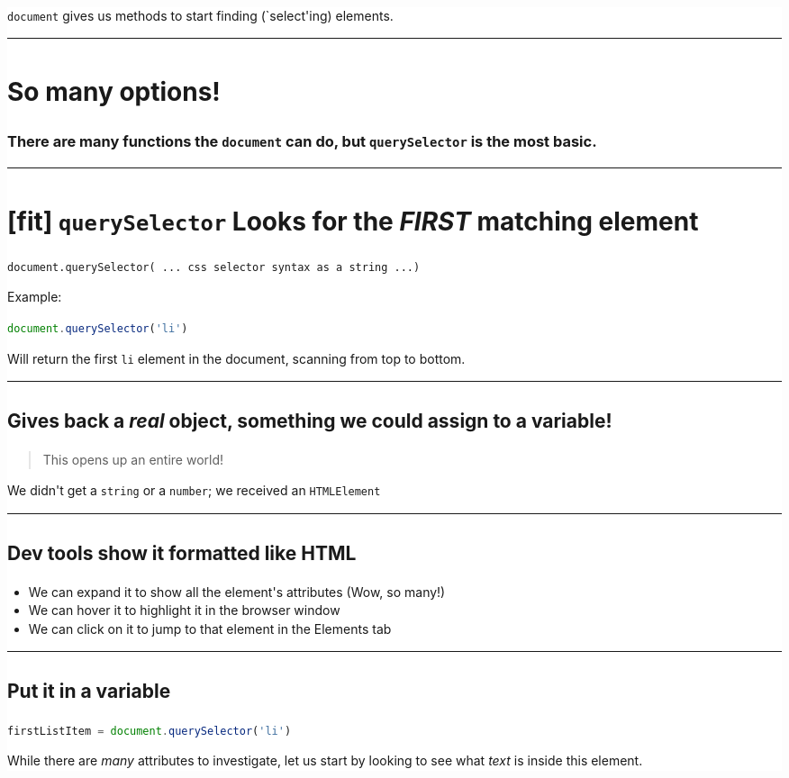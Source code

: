 `document` gives us methods to start finding (`select'ing) elements.

---

# So many options!

### There are many functions the `document` can do, but `querySelector` is the most basic.

---

# [fit] `querySelector` Looks for the _FIRST_ matching element

```
document.querySelector( ... css selector syntax as a string ...)
```

Example:

```js
document.querySelector('li')
```

Will return the first `li` element in the document, scanning from top to bottom.

---

## Gives back a _real_ object, something we could assign to a variable!

> This opens up an entire world!

We didn't get a `string` or a `number`; we received an `HTMLElement`

---

## Dev tools show it formatted like HTML

- We can expand it to show all the element's attributes (Wow, so many!)
- We can hover it to highlight it in the browser window
- We can click on it to jump to that element in the Elements tab

---

## Put it in a variable

```js
firstListItem = document.querySelector('li')
```

While there are _many_ attributes to investigate, let us start by looking to see what _text_ is inside this element.
